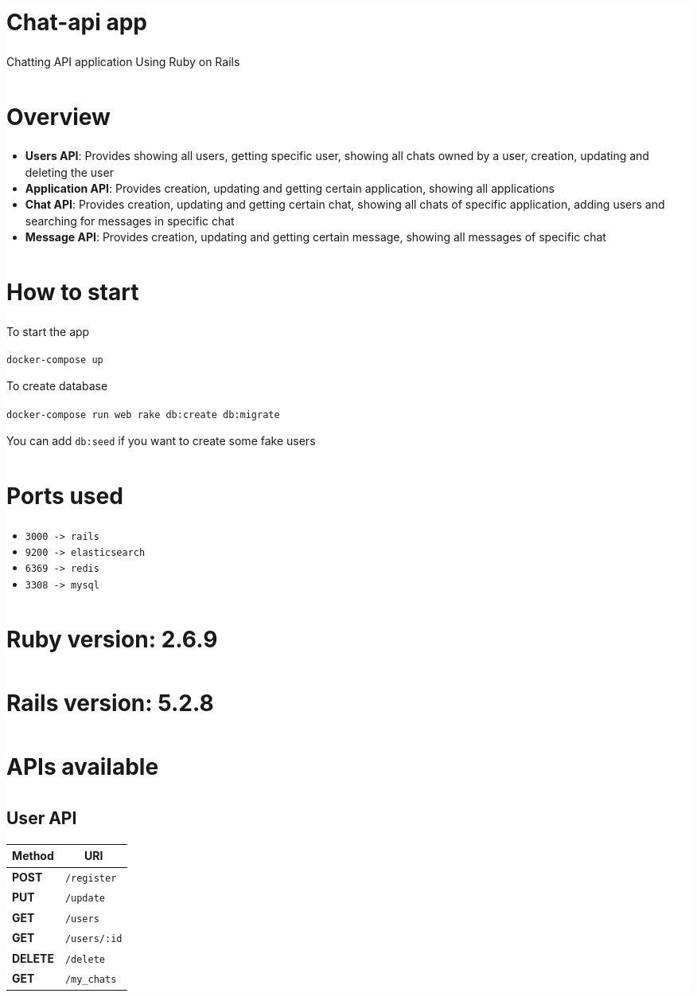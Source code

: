 # Chat-api app

Chatting API application Using Ruby on Rails

# Overview
* **Users API**: Provides showing all users, getting specific user, showing all chats owned by a user, creation, updating and deleting the user
* **Application API**: Provides creation, updating and getting certain application, showing all applications
* **Chat API**: Provides creation, updating and getting certain chat, showing all chats of specific application, adding users and searching for messages in specific chat
* **Message API**: Provides creation, updating and getting certain message, showing all messages of specific chat

# How to start

To start the app
```
docker-compose up
```
To create database
```
docker-compose run web rake db:create db:migrate
```
You can add ```db:seed``` if you want to create some fake users

# Ports used

* ```3000 -> rails```
* ```9200 -> elasticsearch```
* ```6369 -> redis```
* ```3308 -> mysql```

# Ruby version: 2.6.9
# Rails version: 5.2.8 

# APIs available

## User API

Method | URI
--- | ---
**POST** | `/register`
**PUT** | `/update`
**GET** | `/users`
**GET** | `/users/:id`
**DELETE** | `/delete`
**GET** | `/my_chats`
